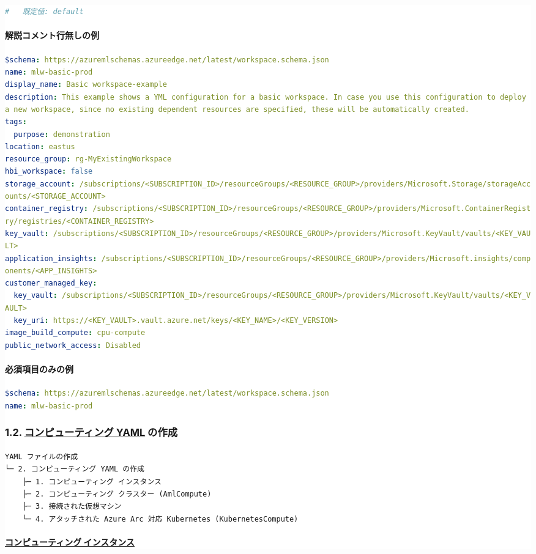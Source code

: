 ```yaml
#   既定値: default
```

#### 解説コメント行無しの例

```yaml
$schema: https://azuremlschemas.azureedge.net/latest/workspace.schema.json
name: mlw-basic-prod
display_name: Basic workspace-example
description: This example shows a YML configuration for a basic workspace. In case you use this configuration to deploy a new workspace, since no existing dependent resources are specified, these will be automatically created.
tags:
  purpose: demonstration
location: eastus
resource_group: rg-MyExistingWorkspace
hbi_workspace: false
storage_account: /subscriptions/<SUBSCRIPTION_ID>/resourceGroups/<RESOURCE_GROUP>/providers/Microsoft.Storage/storageAccounts/<STORAGE_ACCOUNT>
container_registry: /subscriptions/<SUBSCRIPTION_ID>/resourceGroups/<RESOURCE_GROUP>/providers/Microsoft.ContainerRegistry/registries/<CONTAINER_REGISTRY>
key_vault: /subscriptions/<SUBSCRIPTION_ID>/resourceGroups/<RESOURCE_GROUP>/providers/Microsoft.KeyVault/vaults/<KEY_VAULT>
application_insights: /subscriptions/<SUBSCRIPTION_ID>/resourceGroups/<RESOURCE_GROUP>/providers/Microsoft.insights/components/<APP_INSIGHTS>
customer_managed_key: 
  key_vault: /subscriptions/<SUBSCRIPTION_ID>/resourceGroups/<RESOURCE_GROUP>/providers/Microsoft.KeyVault/vaults/<KEY_VAULT>
  key_uri: https://<KEY_VAULT>.vault.azure.net/keys/<KEY_NAME>/<KEY_VERSION>
image_build_compute: cpu-compute
public_network_access: Disabled
```

#### 必須項目のみの例

```yaml
$schema: https://azuremlschemas.azureedge.net/latest/workspace.schema.json
name: mlw-basic-prod
```


### 1.2. [コンピューティング YAML](https://learn.microsoft.com/ja-jp/azure/machine-learning/reference-yaml-overview#compute) の作成

    YAML ファイルの作成
    └─ 2. コンピューティング YAML の作成
        ├─ 1. コンピューティング インスタンス
        ├─ 2. コンピューティング クラスター (AmlCompute)
        ├─ 3. 接続された仮想マシン
        └─ 4. アタッチされた Azure Arc 対応 Kubernetes (KubernetesCompute)

#### [コンピューティング インスタンス](https://learn.microsoft.com/ja-jp/azure/machine-learning/reference-yaml-compute-instance)

